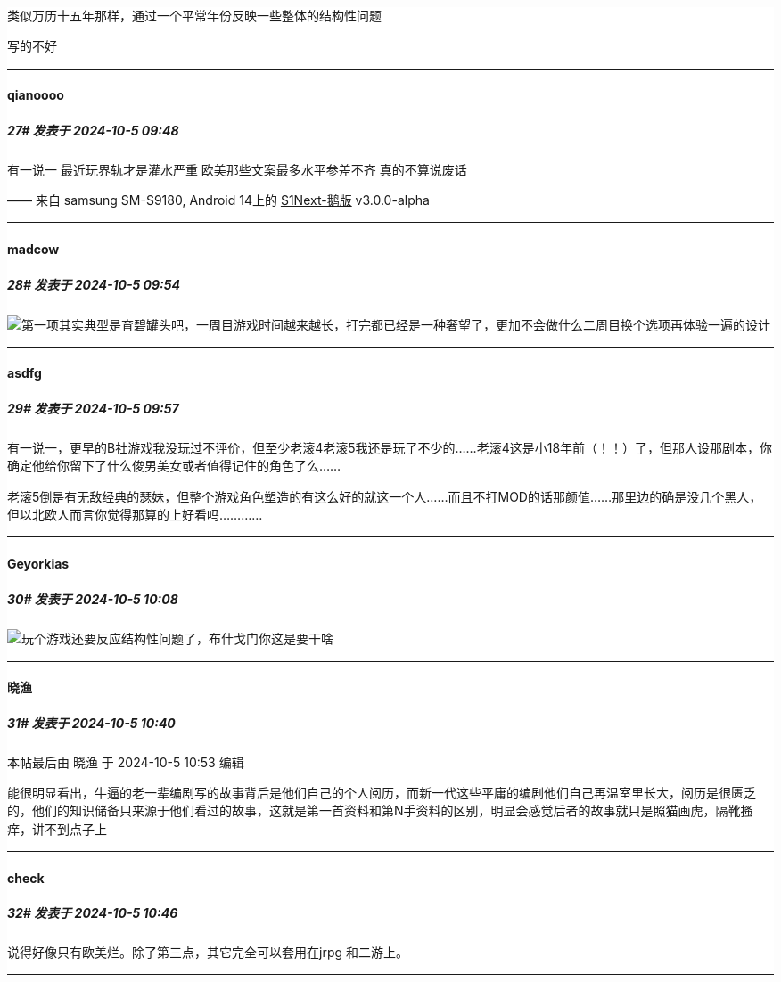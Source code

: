 类似万历十五年那样，通过一个平常年份反映一些整体的结构性问题

写的不好

*****

####  qianoooo  
##### 27#       发表于 2024-10-5 09:48

有一说一 最近玩界轨才是灌水严重 欧美那些文案最多水平参差不齐 真的不算说废话

—— 来自 samsung SM-S9180, Android 14上的 [S1Next-鹅版](https://github.com/ykrank/S1-Next/releases) v3.0.0-alpha

*****

####  madcow  
##### 28#       发表于 2024-10-5 09:54

<img src="https://static.saraba1st.com/image/smiley/face2017/067.png" referrerpolicy="no-referrer">第一项其实典型是育碧罐头吧，一周目游戏时间越来越长，打完都已经是一种奢望了，更加不会做什么二周目换个选项再体验一遍的设计

*****

####  asdfg  
##### 29#       发表于 2024-10-5 09:57

有一说一，更早的B社游戏我没玩过不评价，但至少老滚4老滚5我还是玩了不少的……老滚4这是小18年前（！！）了，但那人设那剧本，你确定他给你留下了什么俊男美女或者值得记住的角色了么……

老滚5倒是有无敌经典的瑟妹，但整个游戏角色塑造的有这么好的就这一个人……而且不打MOD的话那颜值……那里边的确是没几个黑人，但以北欧人而言你觉得那算的上好看吗…………

*****

####  Geyorkias  
##### 30#       发表于 2024-10-5 10:08

<img src="https://static.saraba1st.com/image/smiley/face2017/091.png" referrerpolicy="no-referrer">玩个游戏还要反应结构性问题了，布什戈门你这是要干啥

*****

####  晓渔  
##### 31#       发表于 2024-10-5 10:40

 本帖最后由 晓渔 于 2024-10-5 10:53 编辑 

能很明显看出，牛逼的老一辈编剧写的故事背后是他们自己的个人阅历，而新一代这些平庸的编剧他们自己再温室里长大，阅历是很匮乏的，他们的知识储备只来源于他们看过的故事，这就是第一首资料和第N手资料的区别，明显会感觉后者的故事就只是照猫画虎，隔靴搔痒，讲不到点子上

*****

####  check  
##### 32#       发表于 2024-10-5 10:46

说得好像只有欧美烂。除了第三点，其它完全可以套用在jrpg 和二游上。

*****
